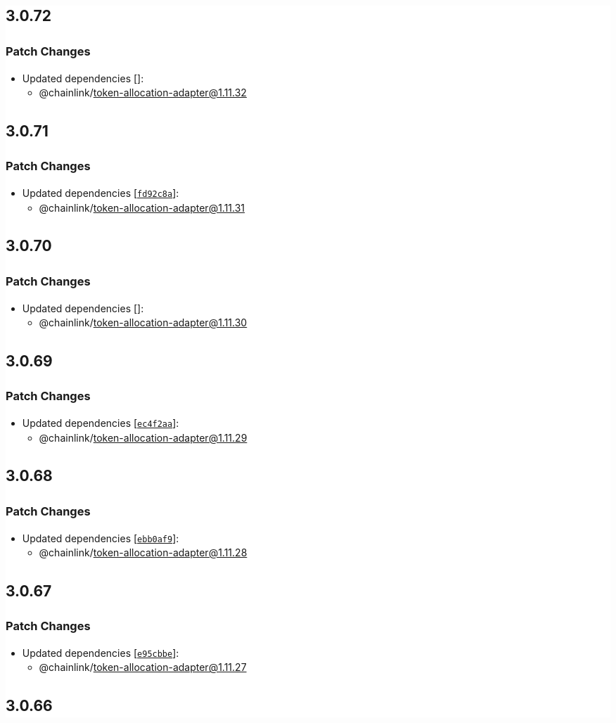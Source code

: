 ## 3.0.72

### Patch Changes

- Updated dependencies []:
  - @chainlink/token-allocation-adapter@1.11.32

## 3.0.71

### Patch Changes

- Updated dependencies [[`fd92c8a`](https://github.com/smartcontractkit/external-adapters-js/commit/fd92c8a07d01615ae0b12bc4f7d4b0d76aa78102)]:
  - @chainlink/token-allocation-adapter@1.11.31

## 3.0.70

### Patch Changes

- Updated dependencies []:
  - @chainlink/token-allocation-adapter@1.11.30

## 3.0.69

### Patch Changes

- Updated dependencies [[`ec4f2aa`](https://github.com/smartcontractkit/external-adapters-js/commit/ec4f2aad68d478f5cc133608d89f15e2847688a5)]:
  - @chainlink/token-allocation-adapter@1.11.29

## 3.0.68

### Patch Changes

- Updated dependencies [[`ebb0af9`](https://github.com/smartcontractkit/external-adapters-js/commit/ebb0af92e5912ff9f069d9f4ed3c1238aef3e1b0)]:
  - @chainlink/token-allocation-adapter@1.11.28

## 3.0.67

### Patch Changes

- Updated dependencies [[`e95cbbe`](https://github.com/smartcontractkit/external-adapters-js/commit/e95cbbe59ddc286d59db6d5f95f8591c256fb2e0)]:
  - @chainlink/token-allocation-adapter@1.11.27

## 3.0.66
